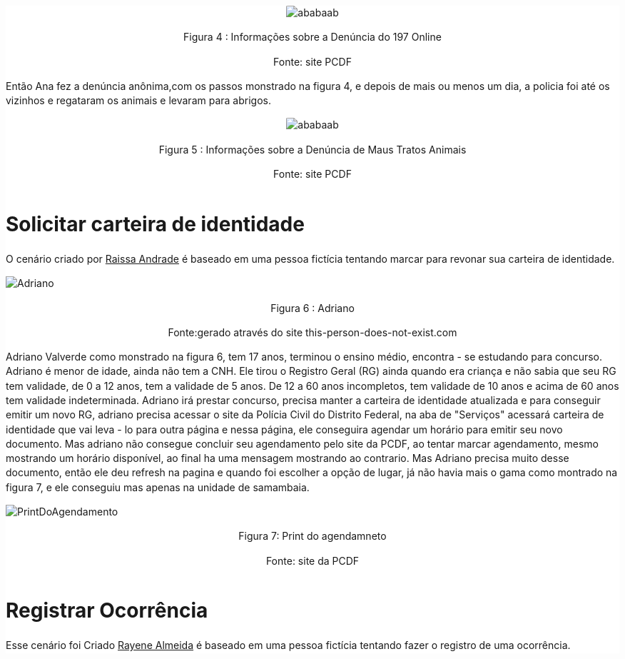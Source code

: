 <div>
<p style="text-align: center">
    <img src="../../assets/Analise_Requisitos/197_animais.png" alt="ababaab" style="border-radius: 5%; width: 800px;"/>
</p>
<p style="text-align: center">Figura 4 : Informações sobre a Denúncia do 197 Online</p>
<p style="text-align: center">Fonte: site PCDF</p></div>

Então Ana fez a denúncia anônima,com os passos monstrado na figura 4, e depois de mais ou menos um dia, a policia foi até os vizinhos e regataram os animais e levaram para abrigos.

<div>
<p style="text-align: center">
    <img src="../../assets/Analise_Requisitos/197_animais2.png" alt="ababaab" style="border-radius: 5%; width: 800px;"/>
</p>
<p style="text-align: center">Figura 5 : Informações sobre a Denúncia de Maus Tratos Animais</p>
<p style="text-align: center">Fonte: site PCDF</p></div>

# Solicitar carteira de identidade 

O cenário criado por [Raissa Andrade](https://github.com/RaissaAndradeS) é baseado em uma pessoa fictícia tentando marcar para revonar sua carteira de identidade.  

![Adriano](../assets/Analise_Requisitos/Adriano.jpeg)
<div align="center">
<p> Figura 6 : Adriano</p> 
<p> Fonte:gerado através do site this-person-does-not-exist.com</p></div>

Adriano Valverde como monstrado na figura 6, tem 17 anos, terminou o ensino médio, encontra - se estudando para concurso. Adriano é menor de idade, ainda não tem a CNH. Ele tirou o Registro Geral (RG) ainda quando era criança e não sabia que seu RG tem validade, de 0 a 12 anos, tem a validade de 5 anos. De 12 a 60 anos incompletos, tem validade de 10 anos e acima de 60 anos tem validade indeterminada. 
Adriano irá prestar concurso, precisa manter a carteira de identidade atualizada e para conseguir emitir um novo RG, adriano precisa acessar o site da Polícia Civil do Distrito Federal, na aba de "Serviços" acessará carteira de identidade que vai leva - lo para outra página e nessa página, ele conseguira agendar um horário para emitir seu novo documento.  Mas adriano não consegue concluir seu agendamento pelo site da PCDF, ao tentar marcar agendamento, mesmo mostrando um horário disponível, ao final ha uma mensagem mostrando ao contrario. Mas Adriano precisa muito desse documento, então ele deu refresh na pagina e quando foi escolher a opção de lugar, já não havia mais o gama como montrado na figura 7, e ele conseguiu mas apenas na unidade de samambaia.

![PrintDoAgendamento](../assets/Analise_Requisitos/PrintDoAgendamento.png)
<div align="center">
<p> Figura 7: Print do agendamneto</p>
<p>Fonte: site da PCDF</p> </div>

# Registrar Ocorrência 

Esse cenário foi Criado [Rayene Almeida](https://github.com/rayenealmeida) é baseado em uma pessoa fictícia tentando fazer o registro de uma ocorrência.  
